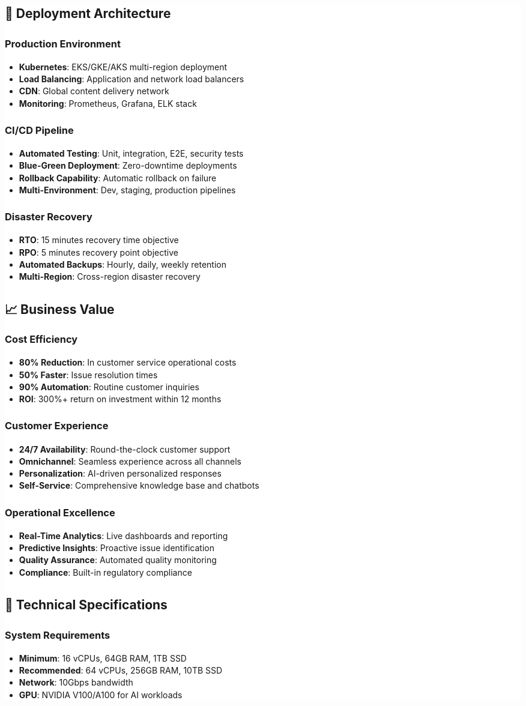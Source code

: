 ## 🚀 Deployment Architecture

### Production Environment
- **Kubernetes**: EKS/GKE/AKS multi-region deployment
- **Load Balancing**: Application and network load balancers
- **CDN**: Global content delivery network
- **Monitoring**: Prometheus, Grafana, ELK stack

### CI/CD Pipeline
- **Automated Testing**: Unit, integration, E2E, security tests
- **Blue-Green Deployment**: Zero-downtime deployments
- **Rollback Capability**: Automatic rollback on failure
- **Multi-Environment**: Dev, staging, production pipelines

### Disaster Recovery
- **RTO**: 15 minutes recovery time objective
- **RPO**: 5 minutes recovery point objective
- **Automated Backups**: Hourly, daily, weekly retention
- **Multi-Region**: Cross-region disaster recovery

## 📈 Business Value

### Cost Efficiency
- **80% Reduction**: In customer service operational costs
- **50% Faster**: Issue resolution times
- **90% Automation**: Routine customer inquiries
- **ROI**: 300%+ return on investment within 12 months

### Customer Experience
- **24/7 Availability**: Round-the-clock customer support
- **Omnichannel**: Seamless experience across all channels
- **Personalization**: AI-driven personalized responses
- **Self-Service**: Comprehensive knowledge base and chatbots

### Operational Excellence
- **Real-Time Analytics**: Live dashboards and reporting
- **Predictive Insights**: Proactive issue identification
- **Quality Assurance**: Automated quality monitoring
- **Compliance**: Built-in regulatory compliance

## 🔧 Technical Specifications

### System Requirements
- **Minimum**: 16 vCPUs, 64GB RAM, 1TB SSD
- **Recommended**: 64 vCPUs, 256GB RAM, 10TB SSD
- **Network**: 10Gbps bandwidth
- **GPU**: NVIDIA V100/A100 for AI workloads
